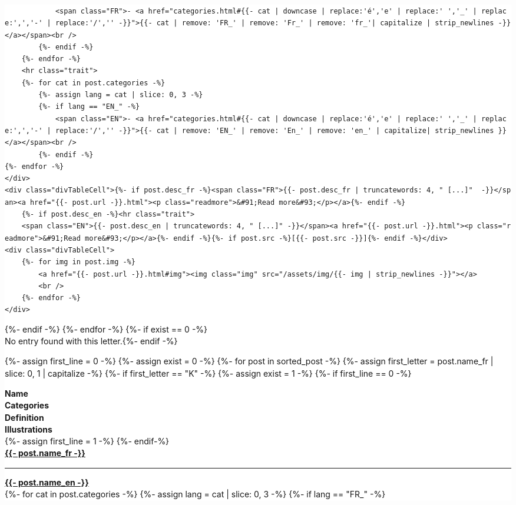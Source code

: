 				<span class="FR">- <a href="categories.html#{{- cat | downcase | replace:'é','e' | replace:' ','_' | replace:',','-' | replace:'/','' -}}">{{- cat | remove: 'FR_' | remove: 'Fr_' | remove: 'fr_'| capitalize | strip_newlines -}}</a></span><br />
			{%- endif -%}
		{%- endfor -%}
		<hr class="trait">
		{%- for cat in post.categories -%}
			{%- assign lang = cat | slice: 0, 3 -%}
			{%- if lang == "EN_" -%}
				<span class="EN">- <a href="categories.html#{{- cat | downcase | replace:'é','e' | replace:' ','_' | replace:',','-' | replace:'/','' -}}">{{- cat | remove: 'EN_' | remove: 'En_' | remove: 'en_' | capitalize| strip_newlines }}</a></span><br />
			{%- endif -%}
	{%- endfor -%}
	</div>
	<div class="divTableCell">{%- if post.desc_fr -%}<span class="FR">{{- post.desc_fr | truncatewords: 4, " [...]"  -}}</span><a href="{{- post.url -}}.html"><p class="readmore">&#91;Read more&#93;</p></a>{%- endif -%}
		{%- if post.desc_en -%}<hr class="trait">
		<span class="EN">{{- post.desc_en | truncatewords: 4, " [...]" -}}</span><a href="{{- post.url -}}.html"><p class="readmore">&#91;Read more&#93;</p></a>{%- endif -%}{%- if post.src -%}[{{- post.src -}}]{%- endif -%}</div>
	<div class="divTableCell">
		{%- for img in post.img -%}
			<a href="{{- post.url -}}.html#img"><img class="img" src="/assets/img/{{- img | strip_newlines -}}"></a>
			<br />
		{%- endfor -%}
	</div>
</div>
{%- endif -%}
{%- endfor -%}
{%- if exist == 0 -%}<div class="divTable" data-letter="J"><div>No entry found with this letter.{%- endif -%}
</div>
</div>



{%- assign first_line = 0 -%}
{%- assign exist = 0 -%}
{%- for post in sorted_post -%}
{%- assign first_letter = post.name_fr | slice: 0, 1 | capitalize -%}
{%- if first_letter == "K" -%}
{%- assign exist = 1 -%}
{%- if first_line == 0 -%}
<div class="divTable" data-letter="K">
	<div class="divTableBody">
		<div class="divTableRow divTableHead">
			<div class="divTableCellHead"><strong>Name</strong></div>
			<div class="divTableCellHead"><strong>Categories</strong></div>
			<div class="divTableCellHead"><strong>Definition</strong></div>
			<div class="divTableCellHead"><strong>Illustrations</strong></div>
		</div>
{%- assign first_line = 1 -%}
{%- endif-%}
<div class="divTableRow divContentRow">
	<div border="1" border-color="grey" class="divTableCell"><a name="{{- post.title | downcase | replace:'é','e' | replace:' ','_' | replace:',','-' | replace:'/','' -}}"><div class="anchor"></div></a><a href="{{- post.url -}}.html"><strong><span class="FR">{{- post.name_fr -}}</span><hr class="trait"><span class="EN">{{- post.name_en -}}</span></strong></a></div>
	<div class="divTableCell">
		{%- for cat in post.categories -%}
			{%- assign lang = cat | slice: 0, 3 -%}
			{%- if lang == "FR_" -%}